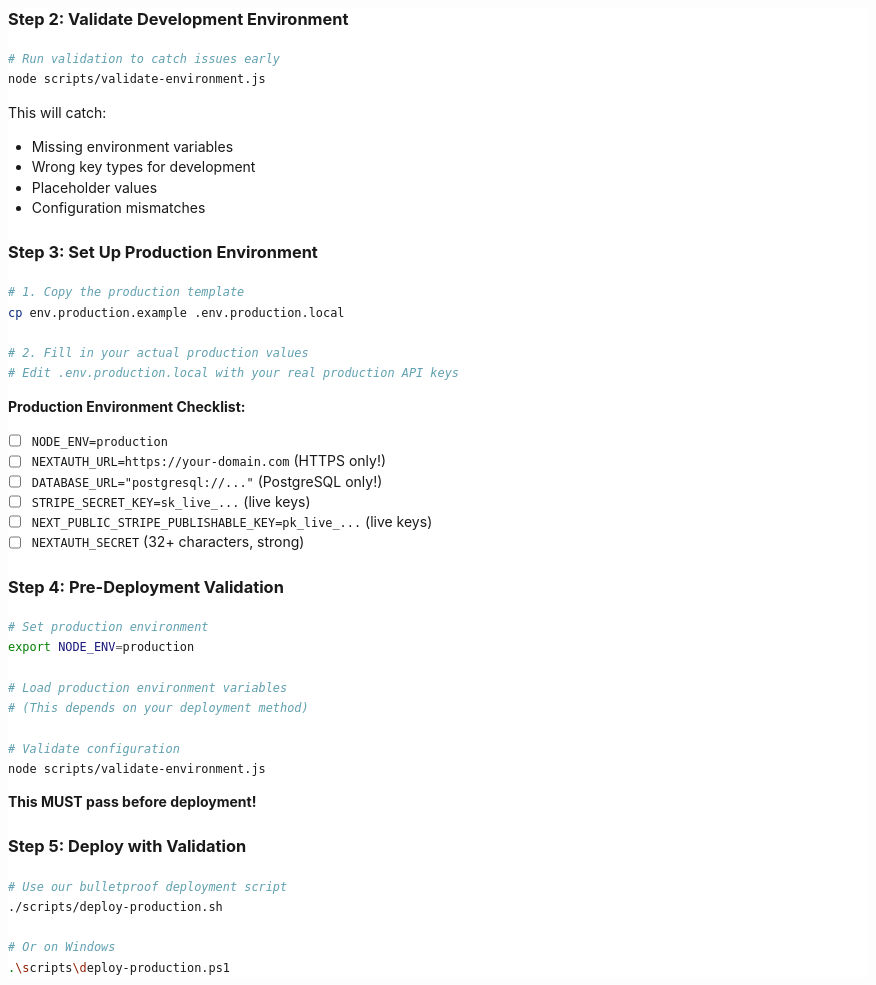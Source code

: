 ### Step 2: Validate Development Environment

```bash
# Run validation to catch issues early
node scripts/validate-environment.js
```

This will catch:

- Missing environment variables
- Wrong key types for development
- Placeholder values
- Configuration mismatches

### Step 3: Set Up Production Environment

```bash
# 1. Copy the production template
cp env.production.example .env.production.local

# 2. Fill in your actual production values
# Edit .env.production.local with your real production API keys
```

**Production Environment Checklist:**

- [ ] `NODE_ENV=production`
- [ ] `NEXTAUTH_URL=https://your-domain.com` (HTTPS only!)
- [ ] `DATABASE_URL="postgresql://..."` (PostgreSQL only!)
- [ ] `STRIPE_SECRET_KEY=sk_live_...` (live keys)
- [ ] `NEXT_PUBLIC_STRIPE_PUBLISHABLE_KEY=pk_live_...` (live keys)
- [ ] `NEXTAUTH_SECRET` (32+ characters, strong)

### Step 4: Pre-Deployment Validation

```bash
# Set production environment
export NODE_ENV=production

# Load production environment variables
# (This depends on your deployment method)

# Validate configuration
node scripts/validate-environment.js
```

**This MUST pass before deployment!**

### Step 5: Deploy with Validation

```bash
# Use our bulletproof deployment script
./scripts/deploy-production.sh

# Or on Windows
.\scripts\deploy-production.ps1
```
